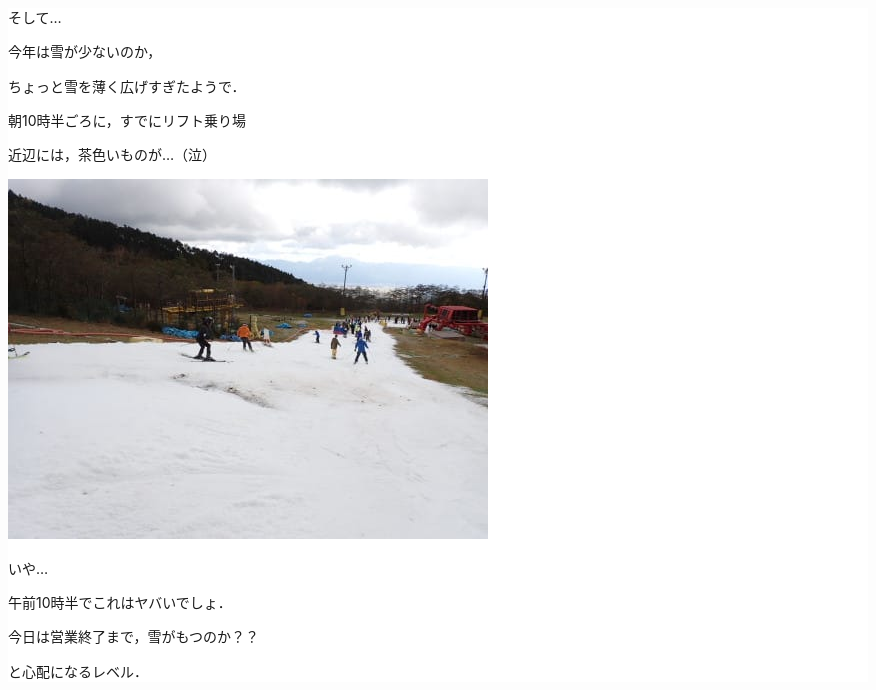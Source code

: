 

そして…


今年は雪が少ないのか，


ちょっと雪を薄く広げすぎたようで．


朝10時半ごろに，すでにリフト乗り場


近辺には，茶色いものが…（泣）




![7cfe93728fb6411f797273947e9dadcc.jpg](images/7cfe93728fb6411f797273947e9dadcc.jpg)







いや…


午前10時半でこれはヤバいでしょ．


今日は営業終了まで，雪がもつのか？？


と心配になるレベル．



